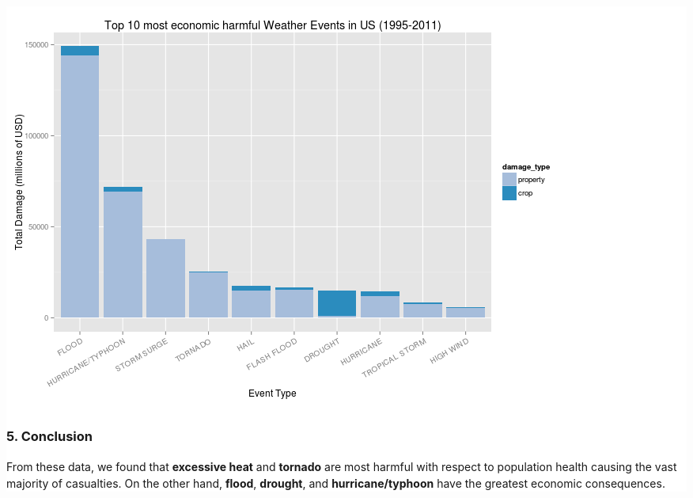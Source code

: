 ![plot of chunk unnamed-chunk-16](figure/unnamed-chunk-16.png) 

### 5. Conclusion  
From these data, we found that **excessive heat** and **tornado** are most harmful with respect to population health causing the vast majority of casualties. On the other hand, **flood**, **drought**, and **hurricane/typhoon** have the greatest economic consequences.
